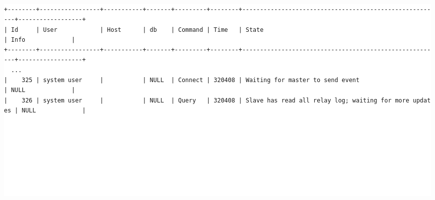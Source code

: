 ```shell
+--------+-----------------+-----------+-------+---------+--------+--------------------------------------------------------+------------------+
| Id     | User            | Host      | db    | Command | Time   | State                                                  | Info             |
+--------+-----------------+-----------+-------+---------+--------+--------------------------------------------------------+------------------+
  ...
|    325 | system user     |           | NULL  | Connect | 320408 | Waiting for master to send event                       | NULL             |
|    326 | system user     |           | NULL  | Query   | 320408 | Slave has read all relay log; waiting for more updates | NULL             |









```













